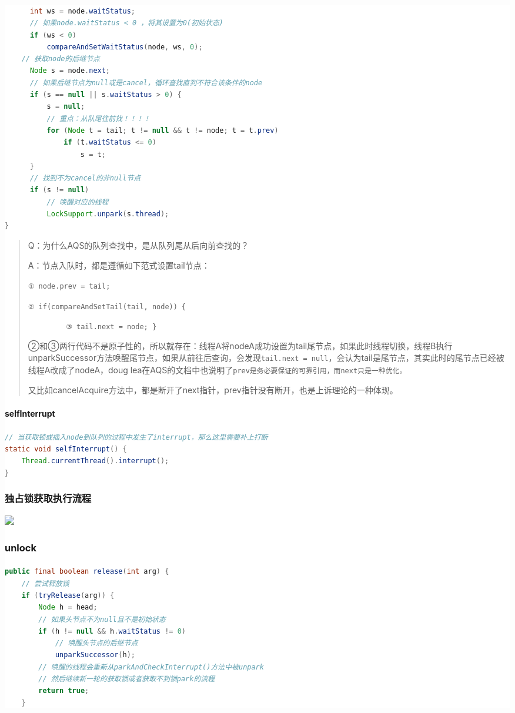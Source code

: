 ```java
      int ws = node.waitStatus;
      // 如果node.waitStatus < 0 ，将其设置为0(初始状态)
      if (ws < 0)
          compareAndSetWaitStatus(node, ws, 0);
  	// 获取node的后继节点
      Node s = node.next;
      // 如果后继节点为null或是cancel，循环查找直到不符合该条件的node
      if (s == null || s.waitStatus > 0) {
          s = null;
          // 重点：从队尾往前找！！！！
          for (Node t = tail; t != null && t != node; t = t.prev)
              if (t.waitStatus <= 0)
                  s = t;
      }
      // 找到不为cancel的非null节点
      if (s != null)
          // 唤醒对应的线程
          LockSupport.unpark(s.thread);
}
```

> Q：为什么AQS的队列查找中，是从队列尾从后向前查找的？
>
> A：节点入队时，都是遵循如下范式设置tail节点：
>
> `① node.prev = tail; `
>
> `② if(compareAndSetTail(tail, node)) { `
>
> `			③ tail.next = node; }` 
>
> ②和③两行代码不是原子性的，所以就存在：线程A将nodeA成功设置为tail尾节点，如果此时线程切换，线程B执行unparkSuccessor方法唤醒尾节点，如果从前往后查询，会发现`tail.next = null`，会认为tail是尾节点，其实此时的尾节点已经被线程A改成了nodeA，doug lea在AQS的文档中也说明了`prev是务必要保证的可靠引用，而next只是一种优化。`
>
> 又比如cancelAcquire方法中，都是断开了next指针，prev指针没有断开，也是上诉理论的一种体现。

#### selfInterrupt

```java
// 当获取锁或插入node到队列的过程中发生了interrupt，那么这里需要补上打断
static void selfInterrupt() {
    Thread.currentThread().interrupt();
}
```

### 独占锁获取执行流程

![](https://fnos.leejay.top:9000/images/2025/01/21/1e827f56-c048-4b29-9c20-9dbd32040087.png)

### unlock

```java
public final boolean release(int arg) {
    // 尝试释放锁
    if (tryRelease(arg)) {
        Node h = head;
        // 如果头节点不为null且不是初始状态
        if (h != null && h.waitStatus != 0)
            // 唤醒头节点的后继节点
            unparkSuccessor(h);
        // 唤醒的线程会重新从parkAndCheckInterrupt()方法中被unpark
        // 然后继续新一轮的获取锁或者获取不到锁park的流程
        return true;
    }
```